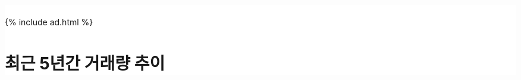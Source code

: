 
<br>
{% include ad.html %}
<br>

# 최근 5년간 거래량 추이


<div style="width:100%;">
    <canvas id="deal_progress" height="200"></canvas>
</div>

<script>
new Chart(document.getElementById("deal_progress"), {
    type: 'line',
    data: {
        labels: ['201402','201403','201404','201405','201406','201407','201408','201409','201410','201411','201412','201501','201502','201503','201504','201505','201506','201507','201508','201509','201510','201511','201512','201601','201602','201603','201604','201605','201606','201607','201608','201609','201610','201611','201612','201701','201702','201703','201704','201705','201706','201707','201708','201709','201710','201711','201712','201801','201802','201803','201804','201805','201806','201807','201808','201809','201810','201811','201812','201901','201902'],
        datasets: [{
            label: '매매',
            pointRadius: 1,
            data: [52, 74, 23, 28, 31, 30, 29, 20, 26, 14, 7, 28, 33, 65, 84, 119, 121, 88, 64, 54, 61, 46, 35, 23, 20, 24, 21, 38, 28, 30, 37, 34, 43, 33, 19, 65, 33, 25, 51, 42, 37, 76, 35, 126, 40, 29, 32, 24, 40, 35, 20, 23, 15, 9, 25, 27, 22, 46, 15, 23, 2],
            borderColor: "rgba(255, 201, 14, 1)",
            backgroundColor: "rgba(255, 201, 14, 0.5)",
            fill: false,
            lineTension: 0
        },{
            label: '전월세',
            pointRadius: 1,
            data: [46, 33, 26, 26, 23, 35, 29, 42, 58, 33, 35, 40, 39, 71, 56, 68, 76, 70, 65, 40, 50, 31, 35, 58, 23, 38, 29, 31, 25, 38, 31, 24, 37, 28, 41, 49, 53, 47, 35, 41, 50, 56, 46, 39, 32, 42, 29, 29, 34, 32, 21, 20, 26, 22, 16, 22, 26, 19, 22, 22, 6],
            borderColor: "rgba(0, 141, 185, 1)",
            backgroundColor: "rgba(0, 141, 185, 0.5)",
            fill: false,
            lineTension: 0
        }
        ]
    },
    options: {
        responsive: true,
        title: {
            display: false
        },
        tooltips: {
            mode: 'index',
            intersect: false
        },
        hover: {
            mode: 'nearest',
            intersect: true
        },
        scales: {
            xAxes: [{
                display: true,
                scaleLabel: {
                    display: true,
                    labelString: '년/월'